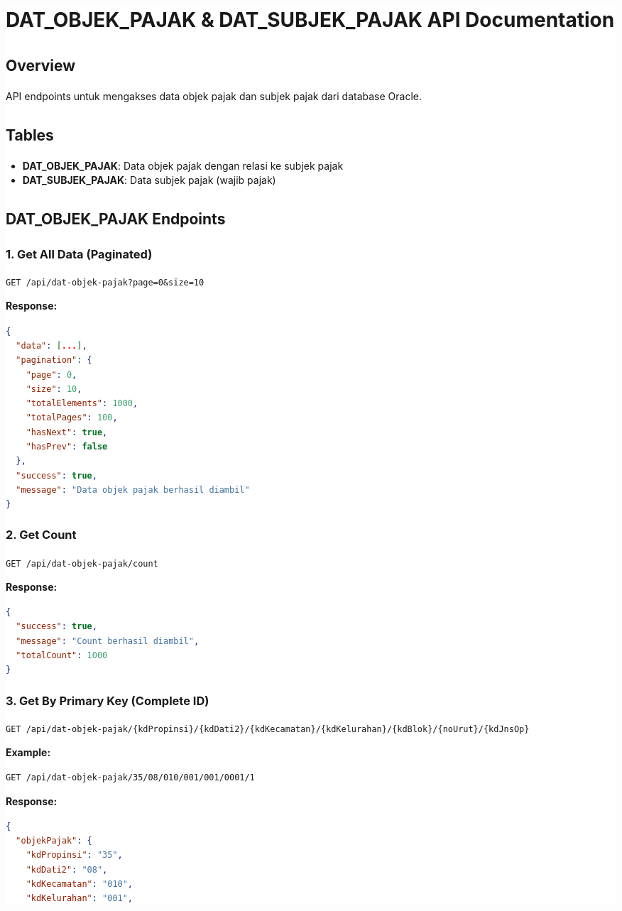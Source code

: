 # DAT_OBJEK_PAJAK & DAT_SUBJEK_PAJAK API Documentation

## Overview
API endpoints untuk mengakses data objek pajak dan subjek pajak dari database Oracle.

## Tables
- **DAT_OBJEK_PAJAK**: Data objek pajak dengan relasi ke subjek pajak
- **DAT_SUBJEK_PAJAK**: Data subjek pajak (wajib pajak)

## DAT_OBJEK_PAJAK Endpoints

### 1. Get All Data (Paginated)
```
GET /api/dat-objek-pajak?page=0&size=10
```
**Response:**
```json
{
  "data": [...],
  "pagination": {
    "page": 0,
    "size": 10,
    "totalElements": 1000,
    "totalPages": 100,
    "hasNext": true,
    "hasPrev": false
  },
  "success": true,
  "message": "Data objek pajak berhasil diambil"
}
```

### 2. Get Count
```
GET /api/dat-objek-pajak/count
```
**Response:**
```json
{
  "success": true,
  "message": "Count berhasil diambil",
  "totalCount": 1000
}
```

### 3. Get By Primary Key (Complete ID)
```
GET /api/dat-objek-pajak/{kdPropinsi}/{kdDati2}/{kdKecamatan}/{kdKelurahan}/{kdBlok}/{noUrut}/{kdJnsOp}
```
**Example:**
```
GET /api/dat-objek-pajak/35/08/010/001/001/0001/1
```
**Response:**
```json
{
  "objekPajak": {
    "kdPropinsi": "35",
    "kdDati2": "08",
    "kdKecamatan": "010",
    "kdKelurahan": "001",
```